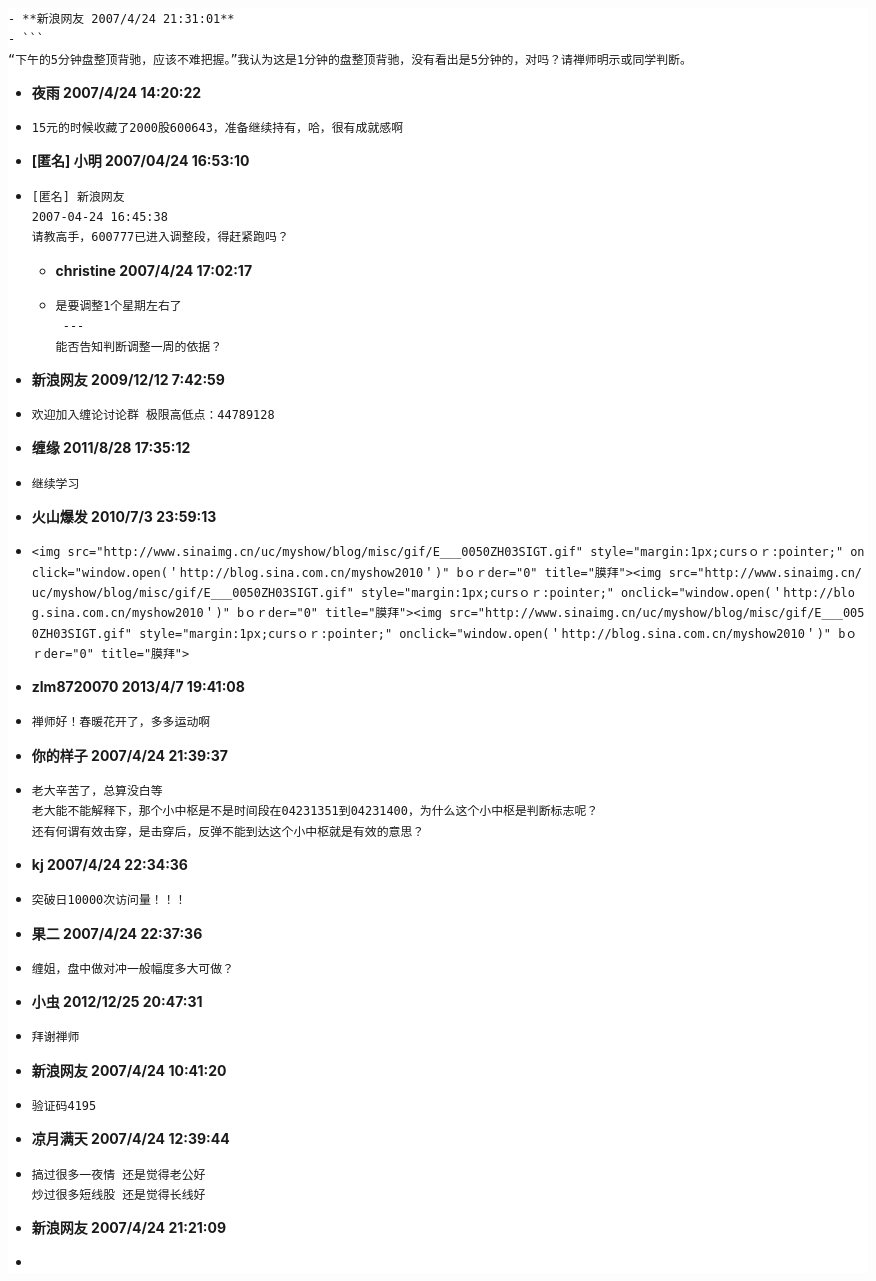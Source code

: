  ```
- **新浪网友 2007/4/24 21:31:01**
- ```
  “下午的5分钟盘整顶背驰，应该不难把握。”我认为这是1分钟的盘整顶背驰，没有看出是5分钟的，对吗？请禅师明示或同学判断。
  ```
- **夜雨 2007/4/24 14:20:22**
- ```
  15元的时候收藏了2000股600643，准备继续持有，哈，很有成就感啊
  ```
- **[匿名] 小明  2007/04/24 16:53:10**
- ```
  [匿名] 新浪网友 
  2007-04-24 16:45:38 
  请教高手，600777已进入调整段，得赶紧跑吗？ 
  ```
   - **christine 2007/4/24 17:02:17**
   - ```
     是要调整1个星期左右了 
      ---
     能否告知判断调整一周的依据？
     ```
- **新浪网友 2009/12/12 7:42:59**
- ```
  欢迎加入缠论讨论群 极限高低点：44789128
  ```
- **缠缘 2011/8/28 17:35:12**
- ```
  继续学习
  ```
- **火山爆发 2010/7/3 23:59:13**
- ```
  <img src="http://www.sinaimg.cn/uc/myshow/blog/misc/gif/E___0050ZH03SIGT.gif" style="margin:1px;cursｏｒ:pointer;" onclick="window.open(＇http://blog.sina.com.cn/myshow2010＇)" bｏｒder="0" title="膜拜"><img src="http://www.sinaimg.cn/uc/myshow/blog/misc/gif/E___0050ZH03SIGT.gif" style="margin:1px;cursｏｒ:pointer;" onclick="window.open(＇http://blog.sina.com.cn/myshow2010＇)" bｏｒder="0" title="膜拜"><img src="http://www.sinaimg.cn/uc/myshow/blog/misc/gif/E___0050ZH03SIGT.gif" style="margin:1px;cursｏｒ:pointer;" onclick="window.open(＇http://blog.sina.com.cn/myshow2010＇)" bｏｒder="0" title="膜拜">
  ```
- **zlm8720070 2013/4/7 19:41:08**
- ```
  禅师好！春暖花开了，多多运动啊
  ```
- **你的样子 2007/4/24 21:39:37**
- ```
  老大辛苦了，总算没白等
  老大能不能解释下，那个小中枢是不是时间段在04231351到04231400，为什么这个小中枢是判断标志呢？
  还有何谓有效击穿，是击穿后，反弹不能到达这个小中枢就是有效的意思？
  ```
- **kj 2007/4/24 22:34:36**
- ```
  突破日10000次访问量！！！
  ```
- **果二 2007/4/24 22:37:36**
- ```
  缠姐，盘中做对冲一般幅度多大可做？
  ```
- **小虫 2012/12/25 20:47:31**
- ```
  拜谢禅师
  ```
- **新浪网友 2007/4/24 10:41:20**
- ```
  验证码4195
  ```
- **凉月满天 2007/4/24 12:39:44**
- ```
  搞过很多一夜情 还是觉得老公好
  炒过很多短线股 还是觉得长线好
  ```
- **新浪网友 2007/4/24 21:21:09**
- ```